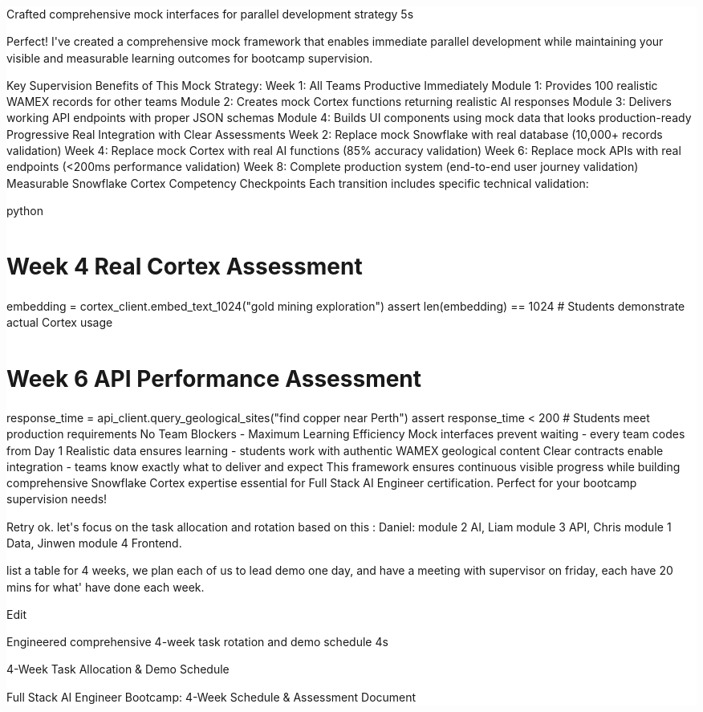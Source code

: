 Crafted comprehensive mock interfaces for parallel development strategy
5s

Perfect! I've created a comprehensive mock framework that enables immediate parallel development while maintaining your visible and measurable learning outcomes for bootcamp supervision.

Key Supervision Benefits of This Mock Strategy:
Week 1: All Teams Productive Immediately
Module 1: Provides 100 realistic WAMEX records for other teams
Module 2: Creates mock Cortex functions returning realistic AI responses
Module 3: Delivers working API endpoints with proper JSON schemas
Module 4: Builds UI components using mock data that looks production-ready
Progressive Real Integration with Clear Assessments
Week 2: Replace mock Snowflake with real database (10,000+ records validation)
Week 4: Replace mock Cortex with real AI functions (85% accuracy validation)
Week 6: Replace mock APIs with real endpoints (<200ms performance validation)
Week 8: Complete production system (end-to-end user journey validation)
Measurable Snowflake Cortex Competency Checkpoints
Each transition includes specific technical validation:

python

# Week 4 Real Cortex Assessment

embedding = cortex_client.embed_text_1024("gold mining exploration")
assert len(embedding) == 1024 # Students demonstrate actual Cortex usage

# Week 6 API Performance Assessment

response_time = api_client.query_geological_sites("find copper near Perth")
assert response_time < 200 # Students meet production requirements
No Team Blockers - Maximum Learning Efficiency
Mock interfaces prevent waiting - every team codes from Day 1
Realistic data ensures learning - students work with authentic WAMEX geological content
Clear contracts enable integration - teams know exactly what to deliver and expect
This framework ensures continuous visible progress while building comprehensive Snowflake Cortex expertise essential for Full Stack AI Engineer certification. Perfect for your bootcamp supervision needs!

Retry
ok. let's focus on the task allocation and rotation based on this : Daniel: module 2 AI, Liam module 3 API, Chris module 1 Data, Jinwen module 4 Frontend.

list a table for 4 weeks, we plan each of us to lead demo one day, and have a meeting with supervisor on friday, each have 20 mins for what' have done each week.

Edit

Engineered comprehensive 4-week task rotation and demo schedule
4s

4-Week Task Allocation & Demo Schedule

Full Stack AI Engineer Bootcamp: 4-Week Schedule & Assessment
Document
